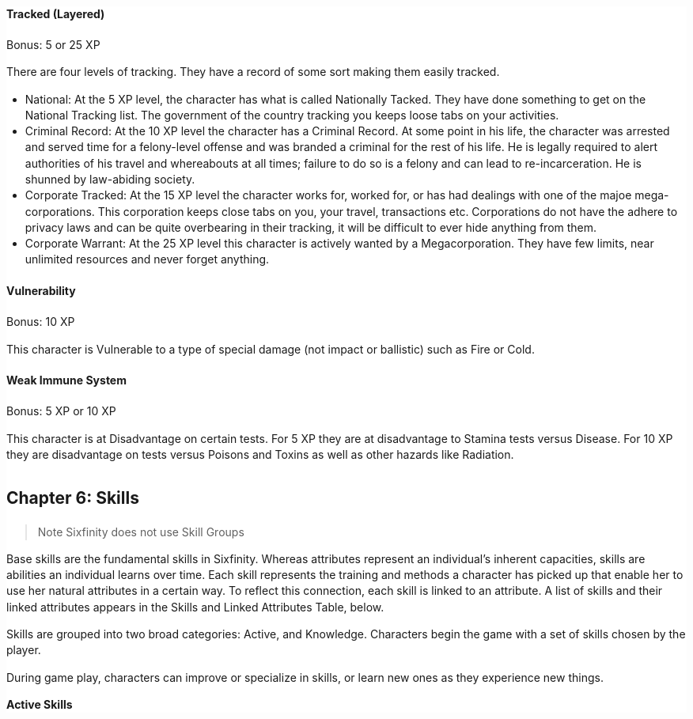 #### Tracked (Layered)

Bonus: 5 or 25 XP

There are four levels of tracking. They have a record of some sort making them easily tracked.

- National: At the 5 XP level, the character has what is called Nationally Tacked. They have done something to get on the National Tracking list. The government of the country tracking you keeps loose tabs on your activities. 
- Criminal Record: At the 10 XP level the character has a Criminal Record. At some point in his life, the character was arrested and served time for a felony-level offense and was branded a criminal for the rest of his life. He is legally required to alert authorities of his travel and whereabouts at all times; failure to do so is a felony and can lead to re-incarceration. He is shunned by law-abiding society.
- Corporate Tracked: At the 15 XP level the character works for, worked for, or has had dealings with one of the majoe mega-corporations. This corporation keeps close tabs on you, your travel, transactions etc. Corporations do not have the adhere to privacy laws and can be quite overbearing in their tracking, it will be difficult to ever hide anything from them.
- Corporate Warrant: At the 25 XP level this character is actively wanted by a Megacorporation. They have few limits, near unlimited resources and never forget anything.

#### Vulnerability

Bonus: 10 XP

This character is Vulnerable to a type of special damage (not impact or ballistic) such as Fire or Cold. 

#### Weak Immune System

Bonus: 5 XP or 10 XP

This character is at Disadvantage on certain tests. For 5 XP they are at disadvantage to Stamina tests versus Disease. For 10 XP they are disadvantage on tests versus Poisons and Toxins as well as other hazards like Radiation. 




## Chapter 6: Skills

> Note Sixfinity does not use Skill Groups

Base skills are the fundamental skills in Sixfinity. Whereas attributes represent an individual’s inherent capacities, skills are abilities an individual learns over time. Each skill represents the training and methods a character has picked up that enable her to use her natural attributes in a certain way. To reflect this connection, each skill is linked to an attribute. A list of skills and their linked attributes appears in the Skills and Linked Attributes Table, below.

Skills are grouped into two broad categories: Active, and Knowledge. Characters begin the game with a set of skills chosen by the player.

During game play, characters can improve or specialize in skills, or learn new ones as they experience new things. 

**Active Skills**
